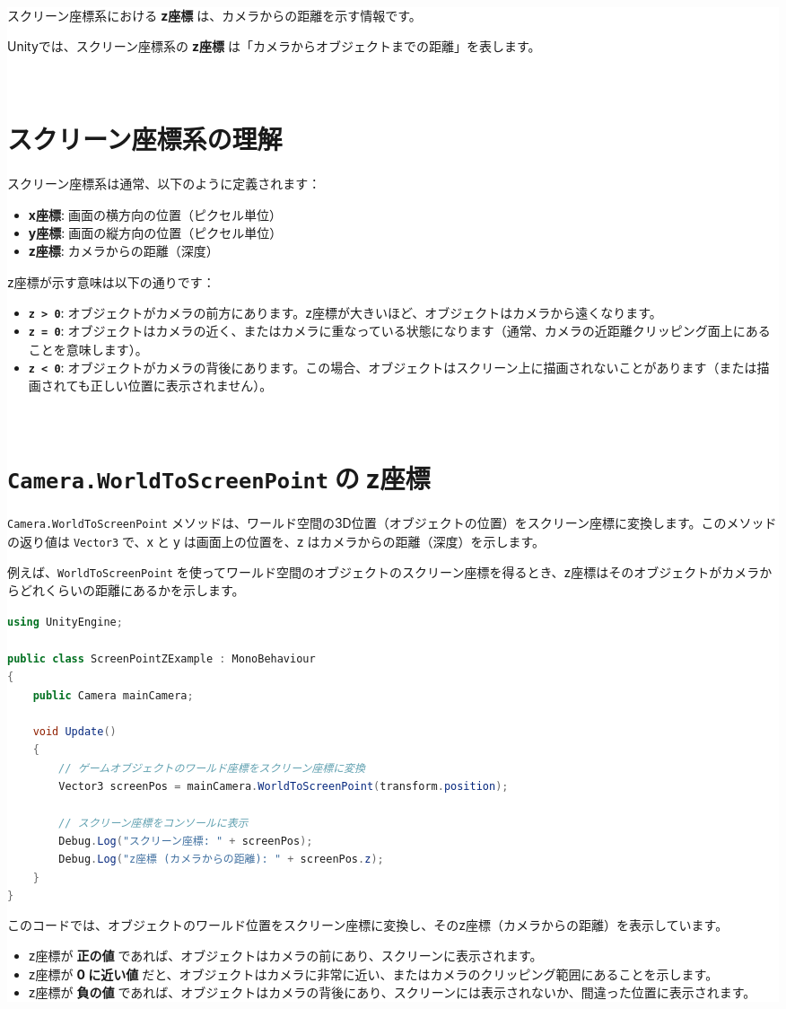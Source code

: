 スクリーン座標系における **z座標** は、カメラからの距離を示す情報です。

Unityでは、スクリーン座標系の **z座標** は「カメラからオブジェクトまでの距離」を表します。



<br>

# スクリーン座標系の理解

スクリーン座標系は通常、以下のように定義されます：
- **x座標**: 画面の横方向の位置（ピクセル単位）
- **y座標**: 画面の縦方向の位置（ピクセル単位）
- **z座標**: カメラからの距離（深度）

z座標が示す意味は以下の通りです：

- **`z > 0`**: オブジェクトがカメラの前方にあります。z座標が大きいほど、オブジェクトはカメラから遠くなります。
- **`z = 0`**: オブジェクトはカメラの近く、またはカメラに重なっている状態になります（通常、カメラの近距離クリッピング面上にあることを意味します）。
- **`z < 0`**: オブジェクトがカメラの背後にあります。この場合、オブジェクトはスクリーン上に描画されないことがあります（または描画されても正しい位置に表示されません）。

<br>

# `Camera.WorldToScreenPoint` の z座標

`Camera.WorldToScreenPoint` メソッドは、ワールド空間の3D位置（オブジェクトの位置）をスクリーン座標に変換します。このメソッドの返り値は `Vector3` で、x と y は画面上の位置を、z はカメラからの距離（深度）を示します。

例えば、`WorldToScreenPoint` を使ってワールド空間のオブジェクトのスクリーン座標を得るとき、z座標はそのオブジェクトがカメラからどれくらいの距離にあるかを示します。

```csharp
using UnityEngine;

public class ScreenPointZExample : MonoBehaviour
{
    public Camera mainCamera;

    void Update()
    {
        // ゲームオブジェクトのワールド座標をスクリーン座標に変換
        Vector3 screenPos = mainCamera.WorldToScreenPoint(transform.position);
        
        // スクリーン座標をコンソールに表示
        Debug.Log("スクリーン座標: " + screenPos);
        Debug.Log("z座標 (カメラからの距離): " + screenPos.z);
    }
}
```

このコードでは、オブジェクトのワールド位置をスクリーン座標に変換し、そのz座標（カメラからの距離）を表示しています。

- z座標が **正の値** であれば、オブジェクトはカメラの前にあり、スクリーンに表示されます。
- z座標が **0 に近い値** だと、オブジェクトはカメラに非常に近い、またはカメラのクリッピング範囲にあることを示します。
- z座標が **負の値** であれば、オブジェクトはカメラの背後にあり、スクリーンには表示されないか、間違った位置に表示されます。
